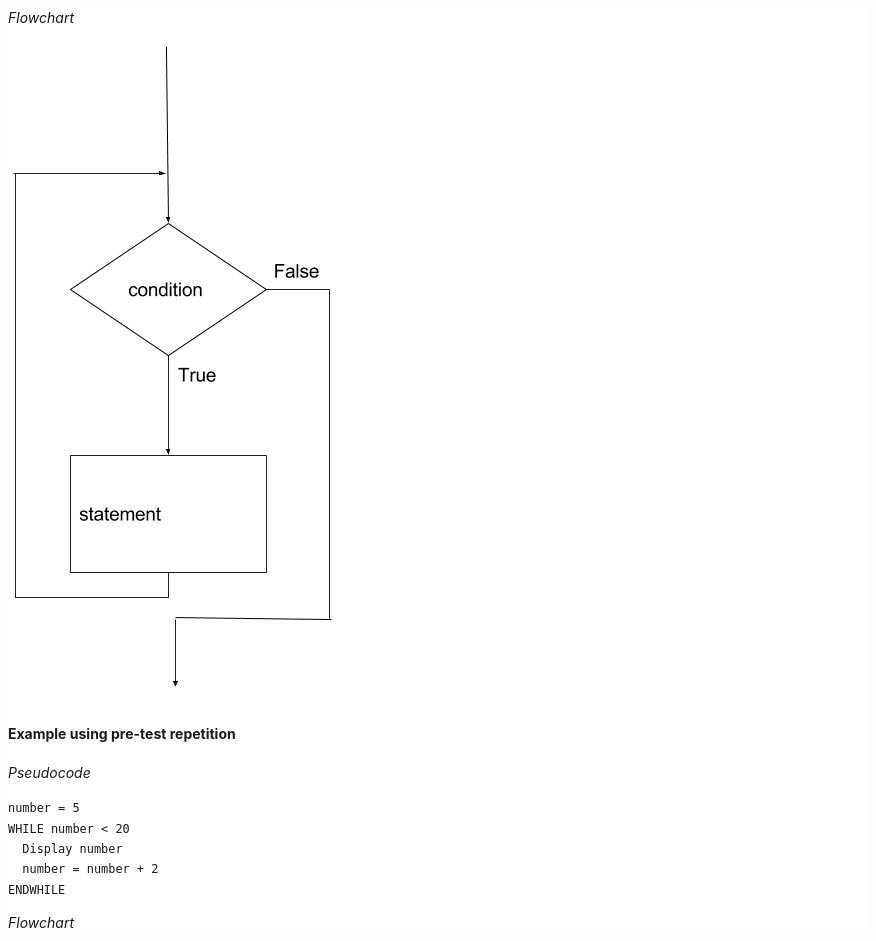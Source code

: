 *Flowchart* 

![pre-test repetition](./pics/pretestrepetition.png)

#### Example using pre-test repetition

*Pseudocode*
```
number = 5
WHILE number < 20
  Display number
  number = number + 2
ENDWHILE
```

*Flowchart* 
